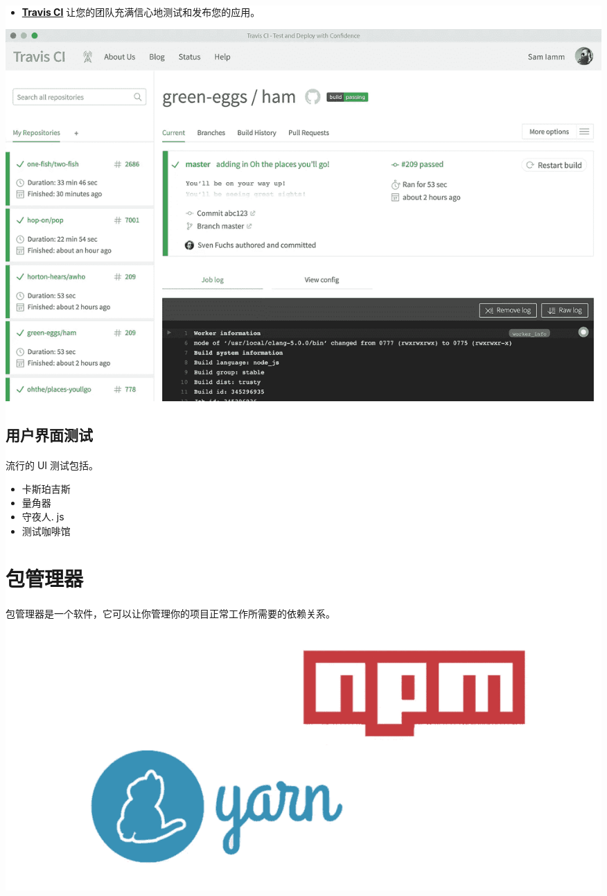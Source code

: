 *   [**Travis CI**](https://travis-ci.org) 让您的团队充满信心地测试和发布您的应用。

![](img/e593376a3698dc4900ee03914fac5154.png)

## 用户界面测试

流行的 UI 测试包括。

*   卡斯珀吉斯
*   量角器
*   守夜人. js
*   测试咖啡馆

# 包管理器

包管理器是一个软件，它可以让你管理你的项目正常工作所需要的依赖关系。

![](img/fab7bc8579e24bc9a6285a31fd78503b.png)